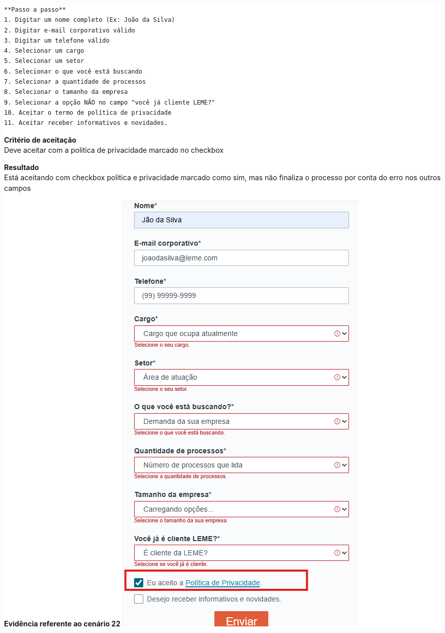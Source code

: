 ```
**Passo a passo**  
1. Digitar um nome completo (Ex: João da Silva)
2. Digitar e-mail corporativo válido
3. Digitar um telefone válido
4. Selecionar um cargo
5. Selecionar um setor
6. Selecionar o que você está buscando
7. Selecionar a quantidade de processos
8. Selecionar o tamanho da empresa
9. Selecionar a opção NÃO no campo "você já cliente LEME?"
10. Aceitar o termo de política de privacidade
11. Aceitar receber informativos e novidades.
```
**Critério de aceitação**  
Deve aceitar com a politica de privacidade marcado no checkbox

**Resultado**  
Está aceitando com checkbox politica e privacidade marcado como sim, mas não finaliza o processo por conta do erro nos outros campos 

**Evidência referente ao cenário 22**
![alt text](imagens/image-20.png)